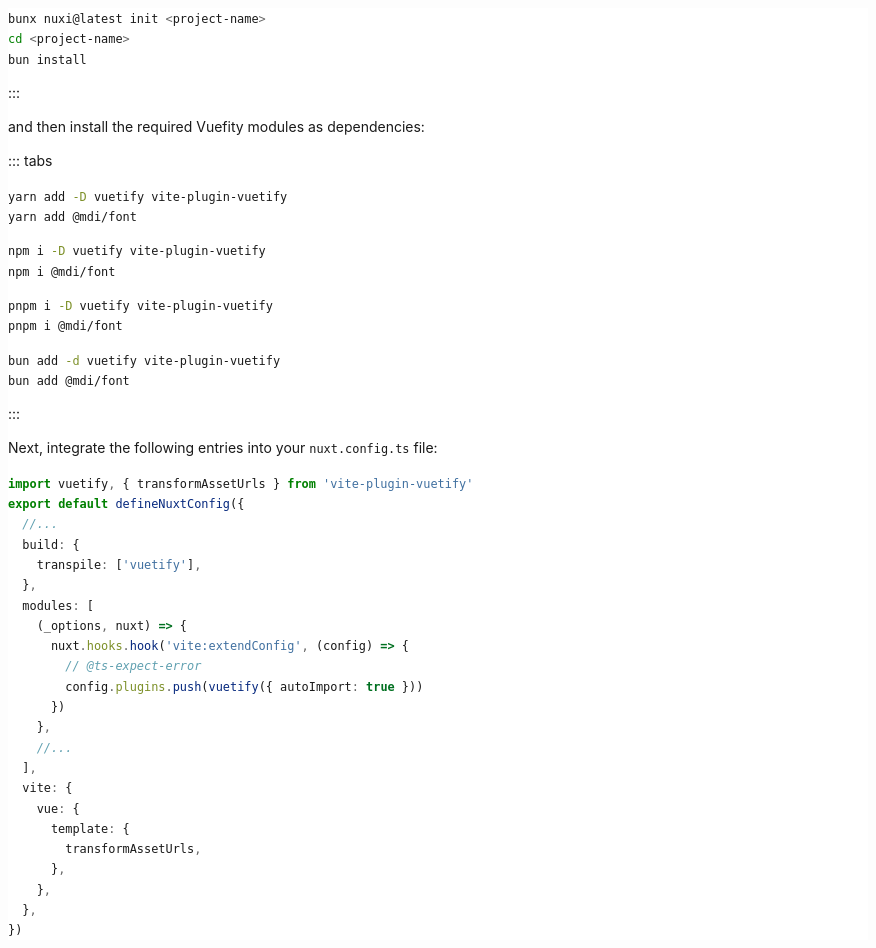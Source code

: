 ```bash [bun]
bunx nuxi@latest init <project-name>
cd <project-name>
bun install
```

:::

and then install the required Vuefity modules as dependencies:

::: tabs

```bash [yarn]
yarn add -D vuetify vite-plugin-vuetify
yarn add @mdi/font
```

```bash [npm]
npm i -D vuetify vite-plugin-vuetify
npm i @mdi/font
```

```bash [pnpm]
pnpm i -D vuetify vite-plugin-vuetify
pnpm i @mdi/font
```

```bash [bun]
bun add -d vuetify vite-plugin-vuetify
bun add @mdi/font
```

:::

Next, integrate the following entries into your `nuxt.config.ts` file:

```ts { data-resource="nuxt.config.ts" }
import vuetify, { transformAssetUrls } from 'vite-plugin-vuetify'
export default defineNuxtConfig({
  //...
  build: {
    transpile: ['vuetify'],
  },
  modules: [
    (_options, nuxt) => {
      nuxt.hooks.hook('vite:extendConfig', (config) => {
        // @ts-expect-error
        config.plugins.push(vuetify({ autoImport: true }))
      })
    },
    //...
  ],
  vite: {
    vue: {
      template: {
        transformAssetUrls,
      },
    },
  },
})
```
